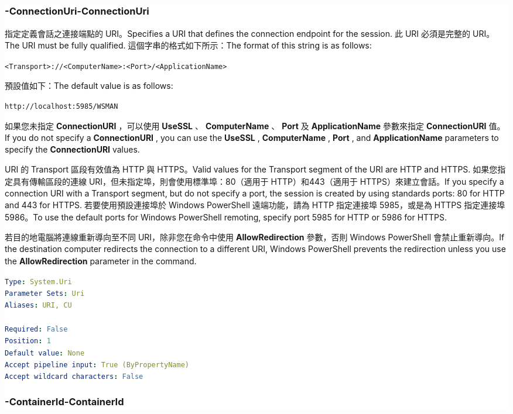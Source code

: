 ### <span data-ttu-id="9e213-209">-ConnectionUri</span><span class="sxs-lookup"><span data-stu-id="9e213-209">-ConnectionUri</span></span>

<span data-ttu-id="9e213-210">指定定義會話之連接端點的 URI。</span><span class="sxs-lookup"><span data-stu-id="9e213-210">Specifies a URI that defines the connection endpoint for the session.</span></span> <span data-ttu-id="9e213-211">此 URI 必須是完整的 URI。</span><span class="sxs-lookup"><span data-stu-id="9e213-211">The URI must be fully qualified.</span></span> <span data-ttu-id="9e213-212">這個字串的格式如下所示：</span><span class="sxs-lookup"><span data-stu-id="9e213-212">The format of this string is as follows:</span></span>

`<Transport>://<ComputerName>:<Port>/<ApplicationName>`

<span data-ttu-id="9e213-213">預設值如下：</span><span class="sxs-lookup"><span data-stu-id="9e213-213">The default value is as follows:</span></span>

`http://localhost:5985/WSMAN`

<span data-ttu-id="9e213-214">如果您未指定 **ConnectionURI** ，可以使用 **UseSSL** 、 **ComputerName** 、 **Port** 及 **ApplicationName** 參數來指定 **ConnectionURI** 值。</span><span class="sxs-lookup"><span data-stu-id="9e213-214">If you do not specify a **ConnectionURI** , you can use the **UseSSL** , **ComputerName** , **Port** , and **ApplicationName** parameters to specify the **ConnectionURI** values.</span></span>

<span data-ttu-id="9e213-215">URI 的 Transport 區段有效值為 HTTP 與 HTTPS。</span><span class="sxs-lookup"><span data-stu-id="9e213-215">Valid values for the Transport segment of the URI are HTTP and HTTPS.</span></span> <span data-ttu-id="9e213-216">如果您指定具有傳輸區段的連線 URI，但未指定埠，則會使用標準埠：80（適用于 HTTP）和443（適用于 HTTPS）來建立會話。</span><span class="sxs-lookup"><span data-stu-id="9e213-216">If you specify a connection URI with a Transport segment, but do not specify a port, the session is created by using standards ports: 80 for HTTP and 443 for HTTPS.</span></span> <span data-ttu-id="9e213-217">若要使用預設連接埠於 Windows PowerShell 遠端功能，請為 HTTP 指定連接埠 5985，或是為 HTTPS 指定連接埠 5986。</span><span class="sxs-lookup"><span data-stu-id="9e213-217">To use the default ports for Windows PowerShell remoting, specify port 5985 for HTTP or 5986 for HTTPS.</span></span>

<span data-ttu-id="9e213-218">若目的地電腦將連線重新導向至不同 URI，除非您在命令中使用 **AllowRedirection** 參數，否則 Windows PowerShell 會禁止重新導向。</span><span class="sxs-lookup"><span data-stu-id="9e213-218">If the destination computer redirects the connection to a different URI, Windows PowerShell prevents the redirection unless you use the **AllowRedirection** parameter in the command.</span></span>

```yaml
Type: System.Uri
Parameter Sets: Uri
Aliases: URI, CU

Required: False
Position: 1
Default value: None
Accept pipeline input: True (ByPropertyName)
Accept wildcard characters: False
```

### <span data-ttu-id="9e213-219">-ContainerId</span><span class="sxs-lookup"><span data-stu-id="9e213-219">-ContainerId</span></span>
